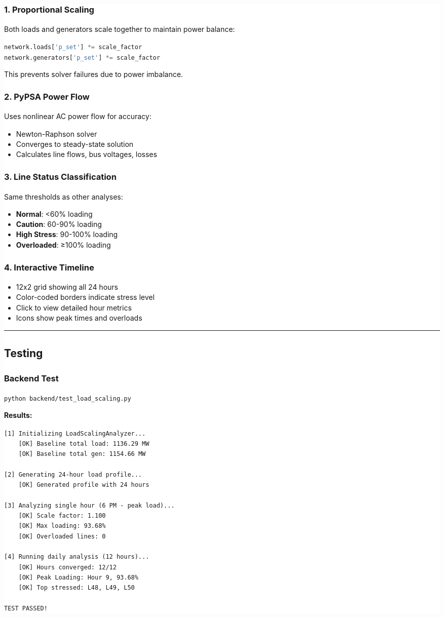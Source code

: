 ### 1. **Proportional Scaling**

Both loads and generators scale together to maintain power balance:
```python
network.loads['p_set'] *= scale_factor
network.generators['p_set'] *= scale_factor
```

This prevents solver failures due to power imbalance.

### 2. **PyPSA Power Flow**

Uses nonlinear AC power flow for accuracy:
- Newton-Raphson solver
- Converges to steady-state solution
- Calculates line flows, bus voltages, losses

### 3. **Line Status Classification**

Same thresholds as other analyses:
- **Normal**: <60% loading
- **Caution**: 60-90% loading
- **High Stress**: 90-100% loading
- **Overloaded**: ≥100% loading

### 4. **Interactive Timeline**

- 12x2 grid showing all 24 hours
- Color-coded borders indicate stress level
- Click to view detailed hour metrics
- Icons show peak times and overloads

---

## Testing

### Backend Test
```bash
python backend/test_load_scaling.py
```

**Results:**
```
[1] Initializing LoadScalingAnalyzer...
    [OK] Baseline total load: 1136.29 MW
    [OK] Baseline total gen: 1154.66 MW

[2] Generating 24-hour load profile...
    [OK] Generated profile with 24 hours

[3] Analyzing single hour (6 PM - peak load)...
    [OK] Scale factor: 1.100
    [OK] Max loading: 93.68%
    [OK] Overloaded lines: 0

[4] Running daily analysis (12 hours)...
    [OK] Hours converged: 12/12
    [OK] Peak Loading: Hour 9, 93.68%
    [OK] Top stressed: L48, L49, L50

TEST PASSED!
```
